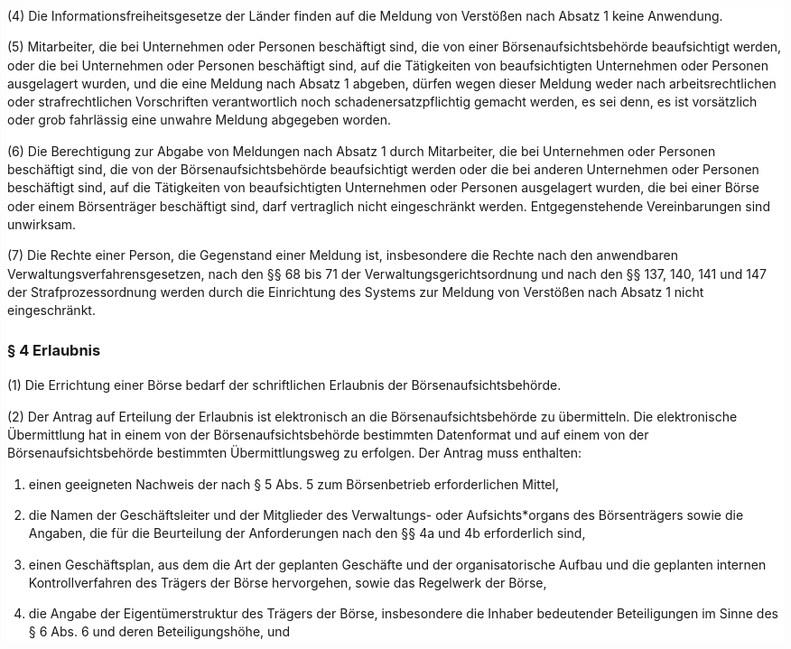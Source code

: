 (4) Die Informationsfreiheitsgesetze der Länder finden auf die Meldung
von Verstößen nach Absatz 1 keine Anwendung.

(5) Mitarbeiter, die bei Unternehmen oder Personen beschäftigt sind,
die von einer Börsenaufsichtsbehörde beaufsichtigt werden, oder die
bei Unternehmen oder Personen beschäftigt sind, auf die Tätigkeiten
von beaufsichtigten Unternehmen oder Personen ausgelagert wurden, und
die eine Meldung nach Absatz 1 abgeben, dürfen wegen dieser Meldung
weder nach arbeitsrechtlichen oder strafrechtlichen Vorschriften
verantwortlich noch schadenersatzpflichtig gemacht werden, es sei
denn, es ist vorsätzlich oder grob fahrlässig eine unwahre Meldung
abgegeben worden.

(6) Die Berechtigung zur Abgabe von Meldungen nach Absatz 1 durch
Mitarbeiter, die bei Unternehmen oder Personen beschäftigt sind, die
von der Börsenaufsichtsbehörde beaufsichtigt werden oder die bei
anderen Unternehmen oder Personen beschäftigt sind, auf die
Tätigkeiten von beaufsichtigten Unternehmen oder Personen ausgelagert
wurden, die bei einer Börse oder einem Börsenträger beschäftigt sind,
darf vertraglich nicht eingeschränkt werden. Entgegenstehende
Vereinbarungen sind unwirksam.

(7) Die Rechte einer Person, die Gegenstand einer Meldung ist,
insbesondere die Rechte nach den anwendbaren
Verwaltungsverfahrensgesetzen, nach den §§ 68 bis 71 der
Verwaltungsgerichtsordnung und nach den §§ 137, 140, 141 und 147 der
Strafprozessordnung werden durch die Einrichtung des Systems zur
Meldung von Verstößen nach Absatz 1 nicht eingeschränkt.


### § 4 Erlaubnis

(1) Die Errichtung einer Börse bedarf der schriftlichen Erlaubnis der
Börsenaufsichtsbehörde.

(2) Der Antrag auf Erteilung der Erlaubnis ist elektronisch an die
Börsenaufsichtsbehörde zu übermitteln. Die elektronische Übermittlung
hat in einem von der Börsenaufsichtsbehörde bestimmten Datenformat und
auf einem von der Börsenaufsichtsbehörde bestimmten Übermittlungsweg
zu erfolgen. Der Antrag muss enthalten:

1.  einen geeigneten Nachweis der nach § 5 Abs. 5 zum Börsenbetrieb
    erforderlichen Mittel,


2.  die Namen der Geschäftsleiter und der Mitglieder des Verwaltungs- oder
    Aufsichts\*organs des Börsenträgers sowie die Angaben, die für die
    Beurteilung der Anforderungen nach den §§ 4a und 4b erforderlich sind,


3.  einen Geschäftsplan, aus dem die Art der geplanten Geschäfte und der
    organisatorische Aufbau und die geplanten internen Kontrollverfahren
    des Trägers der Börse hervorgehen, sowie das Regelwerk der Börse,


4.  die Angabe der Eigentümerstruktur des Trägers der Börse, insbesondere
    die Inhaber bedeutender Beteiligungen im Sinne des § 6 Abs. 6 und
    deren Beteiligungshöhe, und
